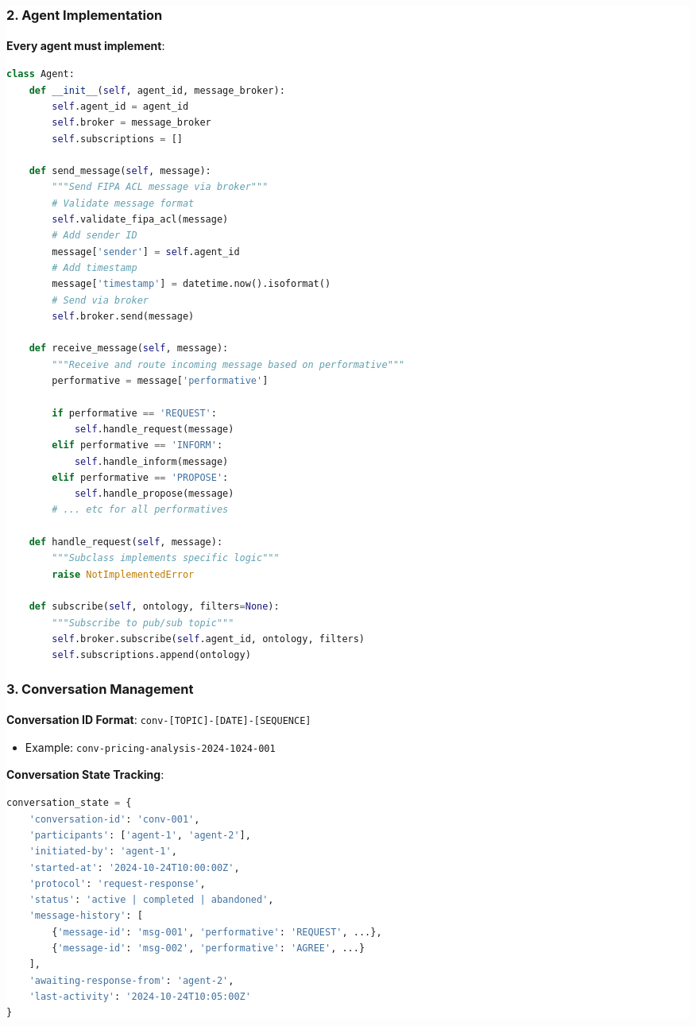 ### 2. Agent Implementation

**Every agent must implement**:

```python
class Agent:
    def __init__(self, agent_id, message_broker):
        self.agent_id = agent_id
        self.broker = message_broker
        self.subscriptions = []

    def send_message(self, message):
        """Send FIPA ACL message via broker"""
        # Validate message format
        self.validate_fipa_acl(message)
        # Add sender ID
        message['sender'] = self.agent_id
        # Add timestamp
        message['timestamp'] = datetime.now().isoformat()
        # Send via broker
        self.broker.send(message)

    def receive_message(self, message):
        """Receive and route incoming message based on performative"""
        performative = message['performative']

        if performative == 'REQUEST':
            self.handle_request(message)
        elif performative == 'INFORM':
            self.handle_inform(message)
        elif performative == 'PROPOSE':
            self.handle_propose(message)
        # ... etc for all performatives

    def handle_request(self, message):
        """Subclass implements specific logic"""
        raise NotImplementedError

    def subscribe(self, ontology, filters=None):
        """Subscribe to pub/sub topic"""
        self.broker.subscribe(self.agent_id, ontology, filters)
        self.subscriptions.append(ontology)
```

### 3. Conversation Management

**Conversation ID Format**: `conv-[TOPIC]-[DATE]-[SEQUENCE]`
- Example: `conv-pricing-analysis-2024-1024-001`

**Conversation State Tracking**:
```python
conversation_state = {
    'conversation-id': 'conv-001',
    'participants': ['agent-1', 'agent-2'],
    'initiated-by': 'agent-1',
    'started-at': '2024-10-24T10:00:00Z',
    'protocol': 'request-response',
    'status': 'active | completed | abandoned',
    'message-history': [
        {'message-id': 'msg-001', 'performative': 'REQUEST', ...},
        {'message-id': 'msg-002', 'performative': 'AGREE', ...}
    ],
    'awaiting-response-from': 'agent-2',
    'last-activity': '2024-10-24T10:05:00Z'
}
```